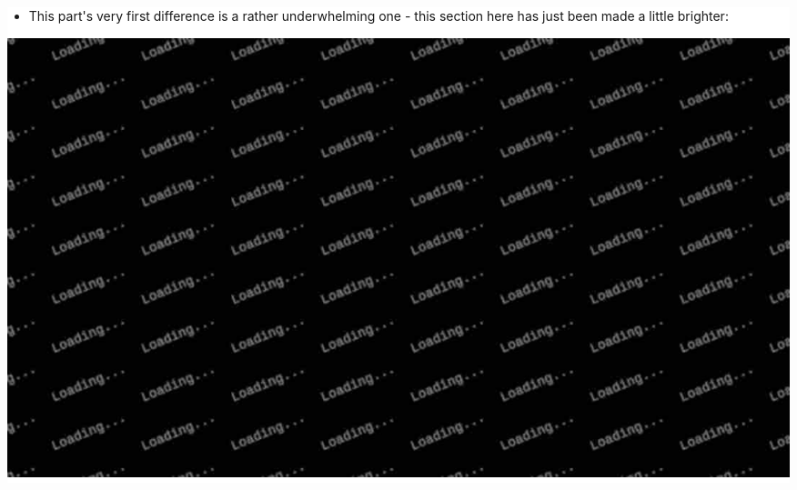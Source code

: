 - This part's very first difference is a rather underwhelming one - this section here has just been made a little brighter:

<video class='lazyload' playsinline nocontrols muted data-autoplay preload='none' loop data-poster='./../images/loadingvideo.jpg'>
  <source src="./../videos/SO01/01 - brighter.webm" type='video/webm; codecs="vp8, vorbis"'>
  <source src="./../videos/SO01/01 - brighter.mp4" type='video/mp4; codecs=avc1.42E01E,mp4a.40.2'>
</video>

<div id="container1" class="twentytwenty-container">
 <img width="100%" height="100%" class="lazyload" src="./../images/loading.jpg"
 data-src="./../images/SO01/tv-06315-1090px.jpg"
 data-srcset="./../images/SO01/tv-06315-512px.jpg 512w,
 ./../images/SO01/tv-06315-768px.jpg 768w,
 ./../images/SO01/tv-06315-1090px.jpg 1090w"
 sizes="(min-width: 1218px) 1090px,
 (min-width: 768px) 87vw,
 89vw" />
